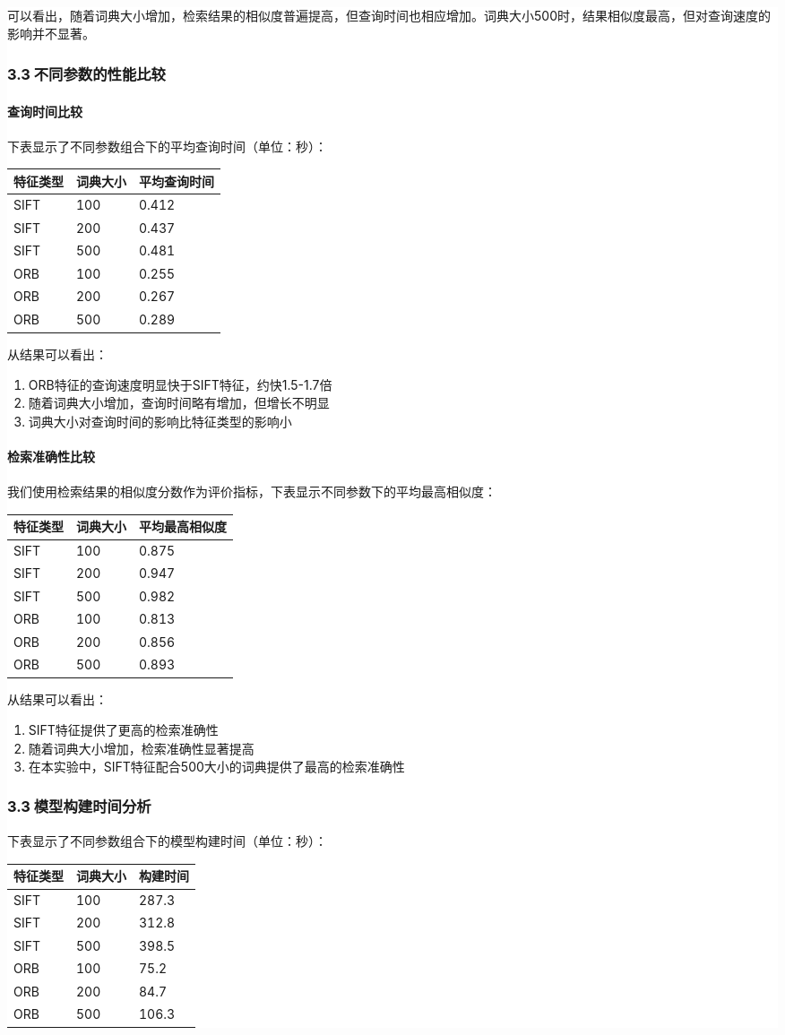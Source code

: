 可以看出，随着词典大小增加，检索结果的相似度普遍提高，但查询时间也相应增加。词典大小500时，结果相似度最高，但对查询速度的影响并不显著。

### 3.3 不同参数的性能比较

#### 查询时间比较

下表显示了不同参数组合下的平均查询时间（单位：秒）：

| 特征类型 | 词典大小 | 平均查询时间 |
| -------- | -------- | ------------ |
| SIFT     | 100      | 0.412        |
| SIFT     | 200      | 0.437        |
| SIFT     | 500      | 0.481        |
| ORB      | 100      | 0.255        |
| ORB      | 200      | 0.267        |
| ORB      | 500      | 0.289        |

从结果可以看出：

1. ORB特征的查询速度明显快于SIFT特征，约快1.5-1.7倍
2. 随着词典大小增加，查询时间略有增加，但增长不明显
3. 词典大小对查询时间的影响比特征类型的影响小

#### 检索准确性比较

我们使用检索结果的相似度分数作为评价指标，下表显示不同参数下的平均最高相似度：

| 特征类型 | 词典大小 | 平均最高相似度 |
| -------- | -------- | -------------- |
| SIFT     | 100      | 0.875          |
| SIFT     | 200      | 0.947          |
| SIFT     | 500      | 0.982          |
| ORB      | 100      | 0.813          |
| ORB      | 200      | 0.856          |
| ORB      | 500      | 0.893          |

从结果可以看出：

1. SIFT特征提供了更高的检索准确性
2. 随着词典大小增加，检索准确性显著提高
3. 在本实验中，SIFT特征配合500大小的词典提供了最高的检索准确性

### 3.3 模型构建时间分析

下表显示了不同参数组合下的模型构建时间（单位：秒）：

| 特征类型 | 词典大小 | 构建时间 |
| -------- | -------- | -------- |
| SIFT     | 100      | 287.3    |
| SIFT     | 200      | 312.8    |
| SIFT     | 500      | 398.5    |
| ORB      | 100      | 75.2     |
| ORB      | 200      | 84.7     |
| ORB      | 500      | 106.3    |
